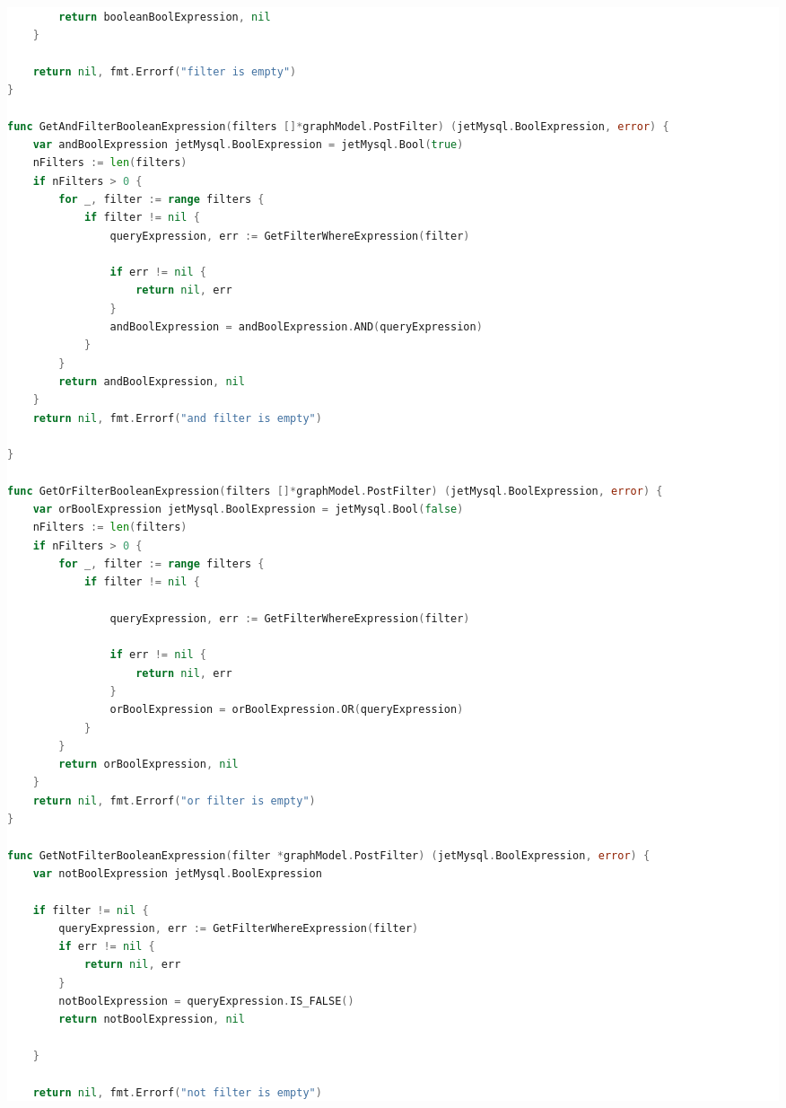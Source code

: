 ```go
		return booleanBoolExpression, nil
	}

	return nil, fmt.Errorf("filter is empty")
}

func GetAndFilterBooleanExpression(filters []*graphModel.PostFilter) (jetMysql.BoolExpression, error) {
	var andBoolExpression jetMysql.BoolExpression = jetMysql.Bool(true)
	nFilters := len(filters)
	if nFilters > 0 {
		for _, filter := range filters {
			if filter != nil {
				queryExpression, err := GetFilterWhereExpression(filter)

				if err != nil {
					return nil, err
				}
				andBoolExpression = andBoolExpression.AND(queryExpression)
			}
		}
		return andBoolExpression, nil
	}
	return nil, fmt.Errorf("and filter is empty")

}

func GetOrFilterBooleanExpression(filters []*graphModel.PostFilter) (jetMysql.BoolExpression, error) {
	var orBoolExpression jetMysql.BoolExpression = jetMysql.Bool(false)
	nFilters := len(filters)
	if nFilters > 0 {
		for _, filter := range filters {
			if filter != nil {

				queryExpression, err := GetFilterWhereExpression(filter)

				if err != nil {
					return nil, err
				}
				orBoolExpression = orBoolExpression.OR(queryExpression)
			}
		}
		return orBoolExpression, nil
	}
	return nil, fmt.Errorf("or filter is empty")
}

func GetNotFilterBooleanExpression(filter *graphModel.PostFilter) (jetMysql.BoolExpression, error) {
	var notBoolExpression jetMysql.BoolExpression

	if filter != nil {
		queryExpression, err := GetFilterWhereExpression(filter)
		if err != nil {
			return nil, err
		}
		notBoolExpression = queryExpression.IS_FALSE()
		return notBoolExpression, nil

	}

	return nil, fmt.Errorf("not filter is empty")
```
